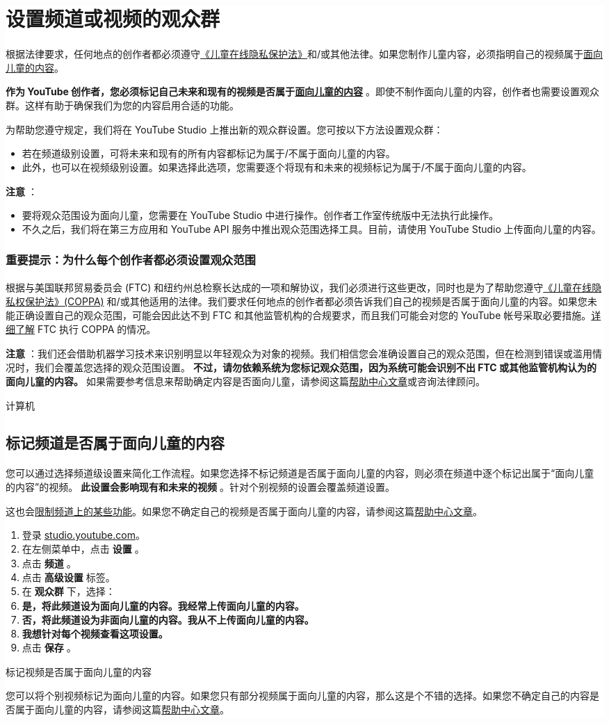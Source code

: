# 设置频道或视频的观众群

根据法律要求，任何地点的创作者都必须遵守[《儿童在线隐私保护法》](https://www.ftc.gov/tips-advice/business-center/guidance/complying-coppa-frequently-asked-questions)和/或其他法律。如果您制作儿童内容，必须指明自己的视频属于[面向儿童的内容](https://support.google.com/youtube/answer/9528076)。

**作为 YouTube 创作者，您必须标记自己未来和现有的视频是否属于[面向儿童的内容](https://support.google.com/youtube/answer/9528076)** 。即使不制作面向儿童的内容，创作者也需要设置观众群。这样有助于确保我们为您的内容启用合适的功能。

为帮助您遵守规定，我们将在 YouTube Studio 上推出新的观众群设置。您可按以下方法设置观众群：

* 若在频道级别设置，可将未来和现有的所有内容都标记为属于/不属于面向儿童的内容。
* 此外，也可以在视频级别设置。如果选择此选项，您需要逐个将现有和未来的视频标记为属于/不属于面向儿童的内容。

**注意** ：

* 要将观众范围设为面向儿童，您需要在 YouTube Studio 中进行操作。创作者工作室传统版中无法执行此操作。
* 不久之后，我们将在第三方应用和 YouTube API 服务中推出观众范围选择工具。目前，请使用 YouTube Studio 上传面向儿童的内容。

### 重要提示：为什么每个创作者都必须设置观众范围

根据与美国联邦贸易委员会 (FTC) 和纽约州总检察长达成的一项和解协议，我们必须进行这些更改，同时也是为了帮助您遵守[《儿童在线隐私权保护法》(COPPA)](https://www.ftc.gov/tips-advice/business-center/guidance/complying-coppa-frequently-asked-questions) 和/或其他适用的法律。我们要求任何地点的创作者都必须告诉我们自己的视频是否属于面向儿童的内容。如果您未能正确设置自己的观众范围，可能会因此达不到 FTC 和其他监管机构的合规要求，而且我们可能会对您的 YouTube 帐号采取必要措施。[详细了解](https://www.ftc.gov/tips-advice/business-center/guidance/complying-coppa-frequently-asked-questions#COPPA%20Enforcement) FTC 执行 COPPA 的情况。

**注意** ：我们还会借助机器学习技术来识别明显以年轻观众为对象的视频。我们相信您会准确设置自己的观众范围，但在检测到错误或滥用情况时，我们会覆盖您选择的观众范围设置。 **不过，请勿依赖系统为您标记观众范围，因为系统可能会识别不出 FTC 或其他监管机构认为的面向儿童的内容。** 如果需要参考信息来帮助确定内容是否面向儿童，请参阅这篇[帮助中心文章](https://support.google.com/youtube/answer/9528076)或咨询法律顾问。

计算机 

## 标记频道是否属于面向儿童的内容

您可以通过选择频道级设置来简化工作流程。如果您选择不标记频道是否属于面向儿童的内容，则必须在频道中逐个标记出属于“面向儿童的内容”的视频。 **此设置会影响现有和未来的视频** 。针对个别视频的设置会覆盖频道设置。

这也会[限制频道上的某些功能](https://support.google.com/youtube/answer/9527654#what_happens)。如果您不确定自己的视频是否属于面向儿童的内容，请参阅这篇[帮助中心文章](https://support.google.com/youtube/answer/9528076)。

1. 登录 [studio.youtube.com](https://studio.youtube.com/)。
2. 在左侧菜单中，点击 **设置** 。
3. 点击 **频道** 。
4. 点击 **高级设置** 标签。
5. 在 **观众群** 下，选择：
  1. **是，将此频道设为面向儿童的内容。我经常上传面向儿童的内容。**
  2. **否，将此频道设为非面向儿童的内容。我从不上传面向儿童的内容。**
  3. **我想针对每个视频查看这项设置。**
6. 点击 **保存** 。

标记视频是否属于面向儿童的内容

您可以将个别视频标记为面向儿童的内容。如果您只有部分视频属于面向儿童的内容，那么这是个不错的选择。如果您不确定自己的内容是否属于面向儿童的内容，请参阅这篇[帮助中心文章](https://support.google.com/youtube/answer/9528076)。
